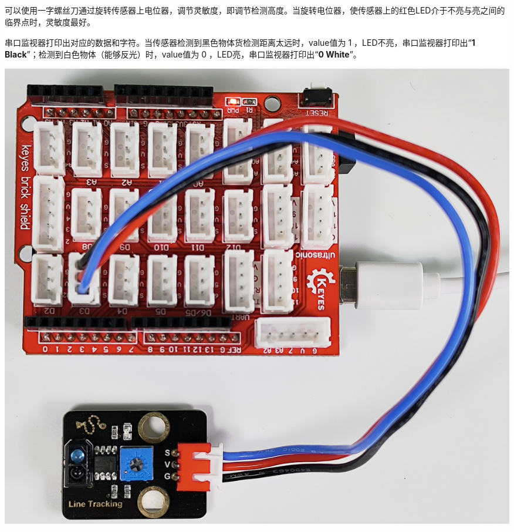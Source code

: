 可以使用一字螺丝刀通过旋转传感器上电位器，调节灵敏度，即调节检测高度。当旋转电位器，使传感器上的红色LED介于不亮与亮之间的临界点时，灵敏度最好。

串口监视器打印出对应的数据和字符。当传感器检测到黑色物体货检测距离太远时，value值为 1 ，LED不亮，串口监视器打印出“**1 Black**”；检测到白色物体（能够反光）时，value值为 0 ，LED亮，串口监视器打印出“**0 White**”。

![](media/IMG_152042.png)
